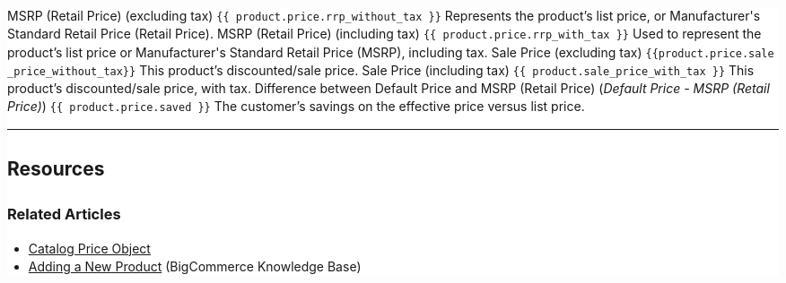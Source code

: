   <tr>   
    <td>MSRP (Retail Price) (excluding tax)</td>
    <td><code>{{ product.price.rrp_without_tax }}</code></td>  
    <td>Represents the product’s list price, or Manufacturer's Standard Retail Price (Retail Price).</td>
  </tr>  
  <tr>   
    <td>MSRP (Retail Price) (including tax)</td>
    <td><code>{{ product.price.rrp_with_tax }}</code></td>
    <td>Used to represent the product’s list price or Manufacturer's Standard Retail Price (MSRP), including tax.</td>
  </tr>  
  <tr>
    <td>Sale Price (excluding tax)</td>
    <td><code>{{product.price.sale_price_without_tax}}</code></td>
    <td>This product’s discounted/sale price.</td>
  </tr> 
  <tr>
    <td>Sale Price (including tax)</td>
    <td><code>{{ product.sale_price_with_tax }}</code></td>
    <td>This product’s discounted/sale price, with tax.</td>
  </tr>
  <tr>   
    <td>Difference between Default Price and MSRP (Retail Price) (<i>Default Price - MSRP (Retail Price)</i>)</td>
    <td><code>{{ product.price.saved }}</code></td>
    <td>The customer’s savings on the effective price versus list price.</td>
  </tr>  
</table>

---

## Resources

### Related Articles

* [Catalog Price Object](/stencil-docs/stencil-object-model-reference/stencil-objects/common-objects/catalog-price)
* [Adding a New Product](https://support.bigcommerce.com/s/article/Adding-Products#new-product) (BigCommerce Knowledge Base)



